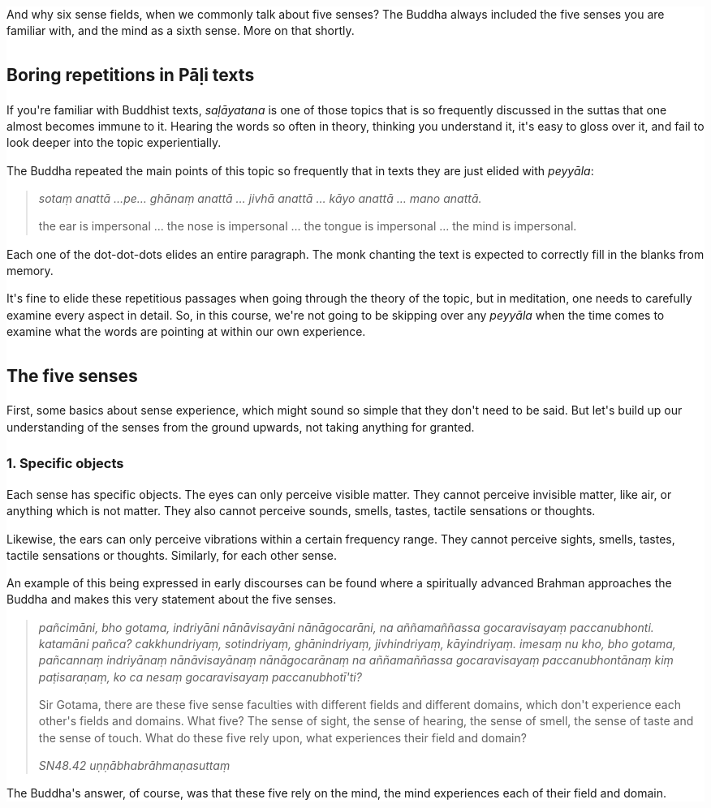 And why six sense fields, when we commonly talk about five senses? The Buddha always included the five senses you are familiar with, and the mind as a sixth sense. More on that shortly. 

## Boring repetitions in Pāḷi texts
If you're familiar with Buddhist texts, *saḷāyatana* is one of those topics that is so frequently discussed in the suttas that one almost becomes immune to it. Hearing the words so often in theory, thinking you understand it, it's easy to gloss over it, and fail to look deeper into the topic experientially. 

The Buddha repeated the main points of this topic so frequently that in texts they are just elided with *peyyāla*:

> *sotaṃ anattā …pe… ghānaṃ anattā … jivhā anattā … kāyo anattā … mano anattā.*
> 
> the ear is impersonal ... the nose is impersonal ... the tongue is impersonal ... the mind is impersonal.

Each one of the dot-dot-dots elides an entire paragraph. The monk chanting the text is expected to correctly fill in the blanks from memory.  

It's fine to elide these repetitious passages when going through the theory of the topic, but in meditation, one needs to carefully examine every aspect in detail. So, in this course, we're not going to be skipping over any *peyyāla* when the time comes to examine what the words are pointing at within our own experience.
## The five senses
First, some basics about sense experience, which might sound so simple that they don't need to be said. But let's build up our understanding of the senses from the ground upwards, not taking anything for granted.

### 1. Specific objects
Each sense has specific objects. The eyes can only perceive visible matter. They cannot perceive invisible matter, like air, or anything which is not matter. They also cannot perceive sounds, smells, tastes, tactile sensations or thoughts.

Likewise, the ears can only perceive vibrations within a certain frequency range. They cannot perceive sights, smells, tastes, tactile sensations or thoughts. Similarly, for each other sense. 

An example of this being expressed in early discourses can be found where a spiritually advanced Brahman approaches the Buddha and makes this very statement about the five senses.

> *pañcimāni, bho gotama, indriyāni nānāvisayāni nānāgocarāni, na aññamaññassa gocaravisayaṃ paccanubhonti. katamāni pañca? cakkhundriyaṃ, sotindriyaṃ, ghānindriyaṃ, jivhindriyaṃ, kāyindriyaṃ. imesaṃ nu kho, bho gotama, pañcannaṃ indriyānaṃ nānāvisayānaṃ nānāgocarānaṃ na aññamaññassa gocaravisayaṃ paccanubhontānaṃ kiṃ paṭisaraṇaṃ, ko ca nesaṃ gocaravisayaṃ paccanubhotī'ti?*
> 
> Sir Gotama, there are these five sense faculties with different fields and different domains, which don't experience each other's fields and domains. What five? The sense of sight, the sense of hearing, the sense of smell, the sense of taste and the sense of touch. What do these five rely upon, what experiences their field and domain?
> 
> *SN48.42 uṇṇābhabrāhmaṇasuttaṃ*

The Buddha's answer, of course, was that these five rely on the mind, the mind experiences each of their field and domain.  
